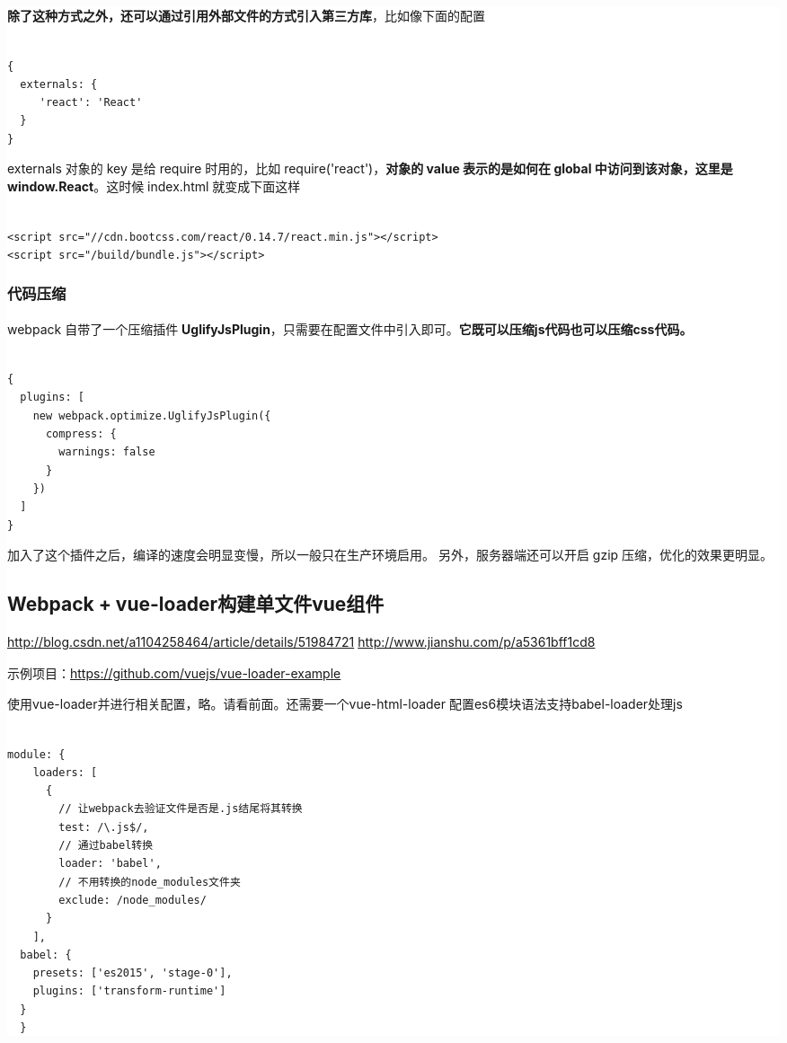 
**除了这种方式之外，还可以通过引用外部文件的方式引入第三方库**，比如像下面的配置
```

{
  externals: {
     'react': 'React'
  }
}

```
externals 对象的 key 是给 require 时用的，比如 require('react')，**对象的 value 表示的是如何在 global 中访问到该对象，这里是 window.React**。这时候 index.html 就变成下面这样
```

<script src="//cdn.bootcss.com/react/0.14.7/react.min.js"></script>
<script src="/build/bundle.js"></script>

```

###  代码压缩 
webpack 自带了一个压缩插件 **UglifyJsPlugin**，只需要在配置文件中引入即可。**它既可以压缩js代码也可以压缩css代码。**
```

{
  plugins: [
    new webpack.optimize.UglifyJsPlugin({
      compress: {
        warnings: false
      }
    })
  ]
}

```
加入了这个插件之后，编译的速度会明显变慢，所以一般只在生产环境启用。
另外，服务器端还可以开启 gzip 压缩，优化的效果更明显。

##  Webpack + vue-loader构建单文件vue组件 
http://blog.csdn.net/a1104258464/article/details/51984721
http://www.jianshu.com/p/a5361bff1cd8

示例项目：https://github.com/vuejs/vue-loader-example

使用vue-loader并进行相关配置，略。请看前面。还需要一个vue-html-loader
配置es6模块语法支持babel-loader处理js
```

module: {
    loaders: [
      {
        // 让webpack去验证文件是否是.js结尾将其转换
        test: /\.js$/,
        // 通过babel转换
        loader: 'babel',
        // 不用转换的node_modules文件夹
        exclude: /node_modules/
      }
    ],  
  babel: {  
    presets: ['es2015', 'stage-0'],  
    plugins: ['transform-runtime']  
  } 
  }

```